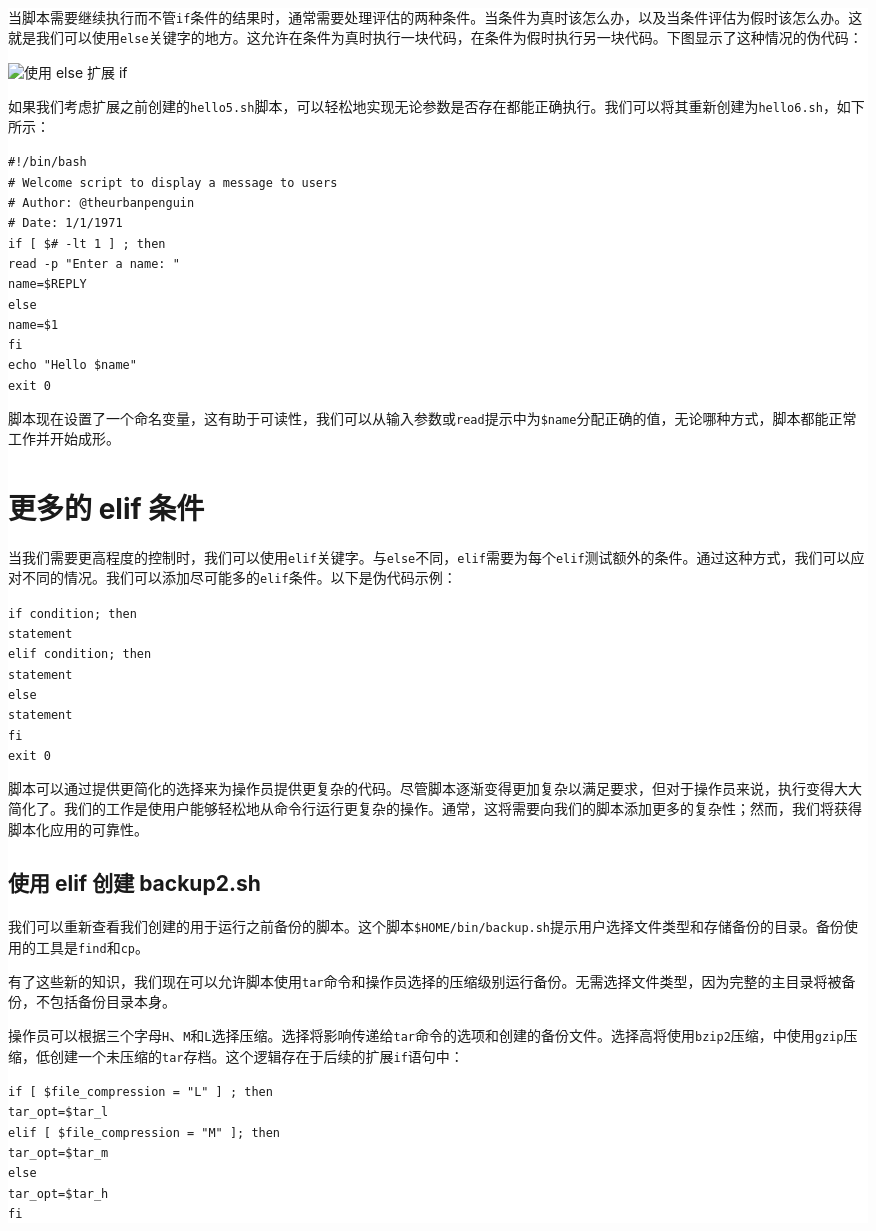 当脚本需要继续执行而不管`if`条件的结果时，通常需要处理评估的两种条件。当条件为真时该怎么办，以及当条件评估为假时该怎么办。这就是我们可以使用`else`关键字的地方。这允许在条件为真时执行一块代码，在条件为假时执行另一块代码。下图显示了这种情况的伪代码：

![使用 else 扩展 if](https://github.com/OpenDocCN/freelearn-linux-zh/raw/master/docs/ms-linux-sh-scp/img/00035.jpeg)

如果我们考虑扩展之前创建的`hello5.sh`脚本，可以轻松地实现无论参数是否存在都能正确执行。我们可以将其重新创建为`hello6.sh`，如下所示：

```
#!/bin/bash
# Welcome script to display a message to users
# Author: @theurbanpenguin
# Date: 1/1/1971
if [ $# -lt 1 ] ; then
read -p "Enter a name: "
name=$REPLY
else
name=$1
fi
echo "Hello $name"
exit 0
```

脚本现在设置了一个命名变量，这有助于可读性，我们可以从输入参数或`read`提示中为`$name`分配正确的值，无论哪种方式，脚本都能正常工作并开始成形。

# 更多的 elif 条件

当我们需要更高程度的控制时，我们可以使用`elif`关键字。与`else`不同，`elif`需要为每个`elif`测试额外的条件。通过这种方式，我们可以应对不同的情况。我们可以添加尽可能多的`elif`条件。以下是伪代码示例：

```
if condition; then
statement
elif condition; then
statement
else
statement
fi
exit 0
```

脚本可以通过提供更简化的选择来为操作员提供更复杂的代码。尽管脚本逐渐变得更加复杂以满足要求，但对于操作员来说，执行变得大大简化了。我们的工作是使用户能够轻松地从命令行运行更复杂的操作。通常，这将需要向我们的脚本添加更多的复杂性；然而，我们将获得脚本化应用的可靠性。

## 使用 elif 创建 backup2.sh

我们可以重新查看我们创建的用于运行之前备份的脚本。这个脚本`$HOME/bin/backup.sh`提示用户选择文件类型和存储备份的目录。备份使用的工具是`find`和`cp`。

有了这些新的知识，我们现在可以允许脚本使用`tar`命令和操作员选择的压缩级别运行备份。无需选择文件类型，因为完整的主目录将被备份，不包括备份目录本身。

操作员可以根据三个字母`H`、`M`和`L`选择压缩。选择将影响传递给`tar`命令的选项和创建的备份文件。选择高将使用`bzip2`压缩，中使用`gzip`压缩，低创建一个未压缩的`tar`存档。这个逻辑存在于后续的扩展`if`语句中：

```
if [ $file_compression = "L" ] ; then
tar_opt=$tar_l
elif [ $file_compression = "M" ]; then
tar_opt=$tar_m
else
tar_opt=$tar_h
fi
```
